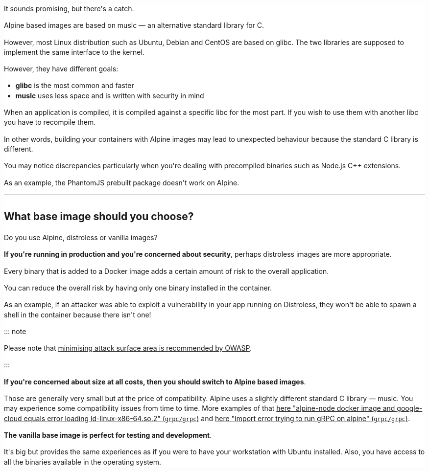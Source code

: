 It sounds promising, but there's a catch.

Alpine based images are based on muslc — an alternative standard library for C.

However, most Linux distribution such as Ubuntu, Debian and CentOS are based on glibc. The two libraries are supposed to implement the same interface to the kernel.

However, they have different goals:

- **glibc** is the most common and faster
- **muslc** uses less space and is written with security in mind

When an application is compiled, it is compiled against a specific libc for the most part. If you wish to use them with another libc you have to recompile them.

In other words, building your containers with Alpine images may lead to unexpected behaviour because the standard C library is different.

You may notice discrepancies particularly when you're dealing with precompiled binaries such as Node.js C++ extensions.

As an example, the PhantomJS prebuilt package doesn't work on Alpine.

---

## What base image should you choose?

Do you use Alpine, distroless or vanilla images?

**If you're running in production and you're concerned about security**, perhaps distroless images are more appropriate.

Every binary that is added to a Docker image adds a certain amount of risk to the overall application.

You can reduce the overall risk by having only one binary installed in the container.

As an example, if an attacker was able to exploit a vulnerability in your app running on Distroless, they won't be able to spawn a shell in the container because there isn't one!

::: note

Please note that [<VPIcon icon="fas fa-globe"/>minimising attack surface area is recommended by OWASP](https://owasp.org/index.php/Minimize_attack_surface_area).

:::

**If you're concerned about size at all costs, then you should switch to Alpine based images**.

Those are generally very small but at the price of compatibility. Alpine uses a slightly different standard C library — muslc. You may experience some compatibility issues from time to time. More examples of that [here "alpine-node docker image and google-cloud equals error loading ld-linux-x86-64.so.2" (<VPIcon icon="iconfont icon-github"/>`grpc/grpc`)](https://github.com/grpc/grpc/issues/8528) and [here "Import error trying to run gRPC on alpine" (<VPIcon icon="iconfont icon-github"/>`grpc/grpc`)](https://github.com/grpc/grpc/issues/6126).

**The vanilla base image is perfect for testing and development**.

It's big but provides the same experiences as if you were to have your workstation with Ubuntu installed. Also, you have access to all the binaries available in the operating system.
